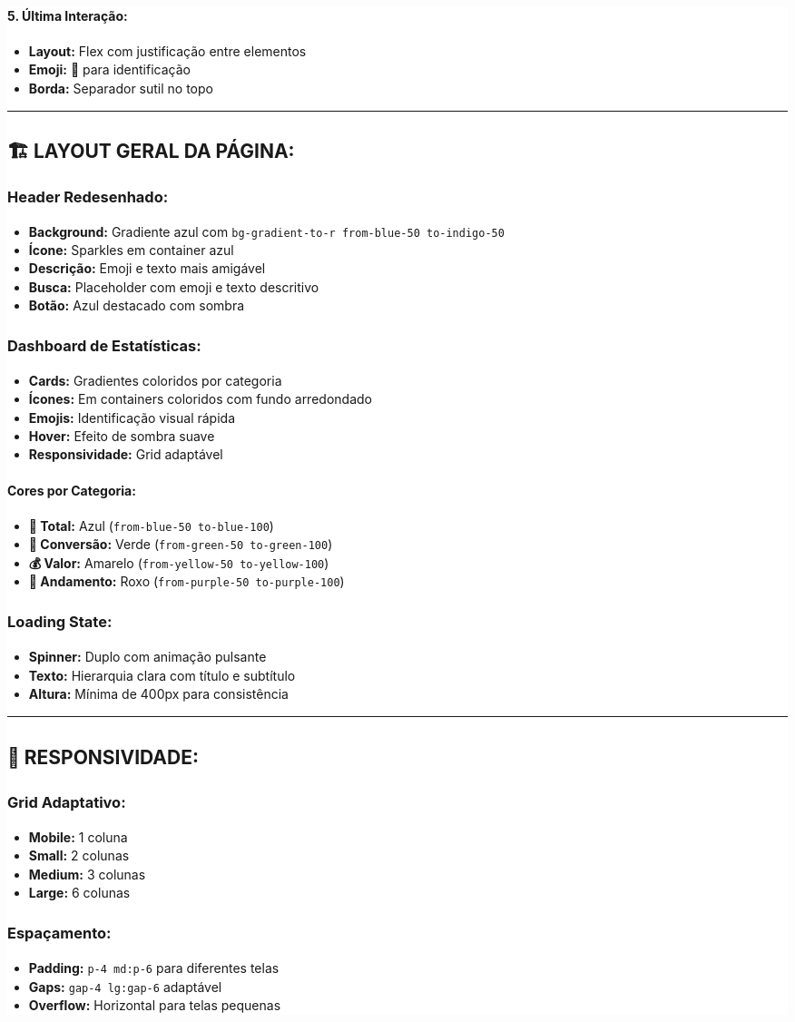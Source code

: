 #### **5. Última Interação:**
- **Layout:** Flex com justificação entre elementos
- **Emoji:** 📅 para identificação
- **Borda:** Separador sutil no topo

---

## 🏗️ **LAYOUT GERAL DA PÁGINA:**

### **Header Redesenhado:**
- **Background:** Gradiente azul com `bg-gradient-to-r from-blue-50 to-indigo-50`
- **Ícone:** Sparkles em container azul
- **Descrição:** Emoji e texto mais amigável
- **Busca:** Placeholder com emoji e texto descritivo
- **Botão:** Azul destacado com sombra

### **Dashboard de Estatísticas:**
- **Cards:** Gradientes coloridos por categoria
- **Ícones:** Em containers coloridos com fundo arredondado
- **Emojis:** Identificação visual rápida
- **Hover:** Efeito de sombra suave
- **Responsividade:** Grid adaptável

#### **Cores por Categoria:**
- **👥 Total:** Azul (`from-blue-50 to-blue-100`)
- **🎯 Conversão:** Verde (`from-green-50 to-green-100`)
- **💰 Valor:** Amarelo (`from-yellow-50 to-yellow-100`)
- **🚀 Andamento:** Roxo (`from-purple-50 to-purple-100`)

### **Loading State:**
- **Spinner:** Duplo com animação pulsante
- **Texto:** Hierarquia clara com título e subtítulo
- **Altura:** Mínima de 400px para consistência

---

## 📱 **RESPONSIVIDADE:**

### **Grid Adaptativo:**
- **Mobile:** 1 coluna
- **Small:** 2 colunas
- **Medium:** 3 colunas
- **Large:** 6 colunas

### **Espaçamento:**
- **Padding:** `p-4 md:p-6` para diferentes telas
- **Gaps:** `gap-4 lg:gap-6` adaptável
- **Overflow:** Horizontal para telas pequenas

